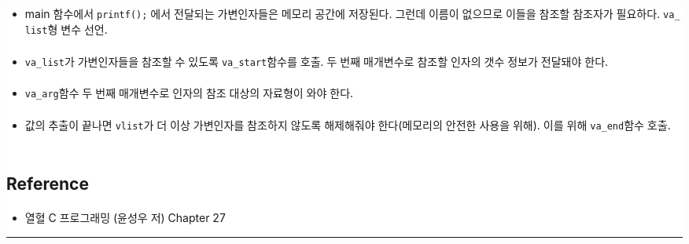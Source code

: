 - main 함수에서 `printf();` 에서 전달되는 가변인자들은 메모리 공간에 저장된다. 그런데 이름이 없으므로 이들을 참조할 참조자가 필요하다. `va_list`형 변수 선언.<br><br>
- `va_list`가 가변인자들을 참조할 수 있도록 `va_start`함수를 호출. 두 번째 매개변수로 참조할 인자의 갯수 정보가 전달돼야 한다.<br><br>
- `va_arg`함수 두 번째 매개변수로 인자의 참조 대상의 자료형이 와야 한다.<br><br>
- 값의 추출이 끝나면 `vlist`가 더 이상 가변인자를 참조하지 않도록 해제해줘야 한다(메모리의 안전한 사용을 위해). 이를 위해 `va_end`함수 호출.<br><br>

Reference
---------

-	열혈 C 프로그래밍 (윤성우 저) Chapter 27

---
